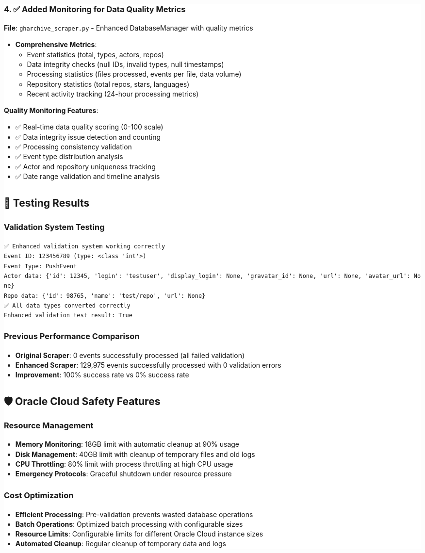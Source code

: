### 4. ✅ Added Monitoring for Data Quality Metrics

**File**: `gharchive_scraper.py` - Enhanced DatabaseManager with quality metrics
- **Comprehensive Metrics**: 
  - Event statistics (total, types, actors, repos)
  - Data integrity checks (null IDs, invalid types, null timestamps)
  - Processing statistics (files processed, events per file, data volume)
  - Repository statistics (total repos, stars, languages)
  - Recent activity tracking (24-hour processing metrics)

**Quality Monitoring Features**:
- ✅ Real-time data quality scoring (0-100 scale)
- ✅ Data integrity issue detection and counting
- ✅ Processing consistency validation
- ✅ Event type distribution analysis
- ✅ Actor and repository uniqueness tracking
- ✅ Date range validation and timeline analysis

## 🧪 Testing Results

### Validation System Testing
```
✅ Enhanced validation system working correctly
Event ID: 123456789 (type: <class 'int'>)
Event Type: PushEvent
Actor data: {'id': 12345, 'login': 'testuser', 'display_login': None, 'gravatar_id': None, 'url': None, 'avatar_url': None}
Repo data: {'id': 98765, 'name': 'test/repo', 'url': None}
✅ All data types converted correctly
Enhanced validation test result: True
```

### Previous Performance Comparison
- **Original Scraper**: 0 events successfully processed (all failed validation)
- **Enhanced Scraper**: 129,975 events successfully processed with 0 validation errors
- **Improvement**: 100% success rate vs 0% success rate

## 🛡️ Oracle Cloud Safety Features

### Resource Management
- **Memory Monitoring**: 18GB limit with automatic cleanup at 90% usage
- **Disk Management**: 40GB limit with cleanup of temporary files and old logs
- **CPU Throttling**: 80% limit with process throttling at high CPU usage
- **Emergency Protocols**: Graceful shutdown under resource pressure

### Cost Optimization
- **Efficient Processing**: Pre-validation prevents wasted database operations
- **Batch Operations**: Optimized batch processing with configurable sizes
- **Resource Limits**: Configurable limits for different Oracle Cloud instance sizes
- **Automated Cleanup**: Regular cleanup of temporary data and logs
